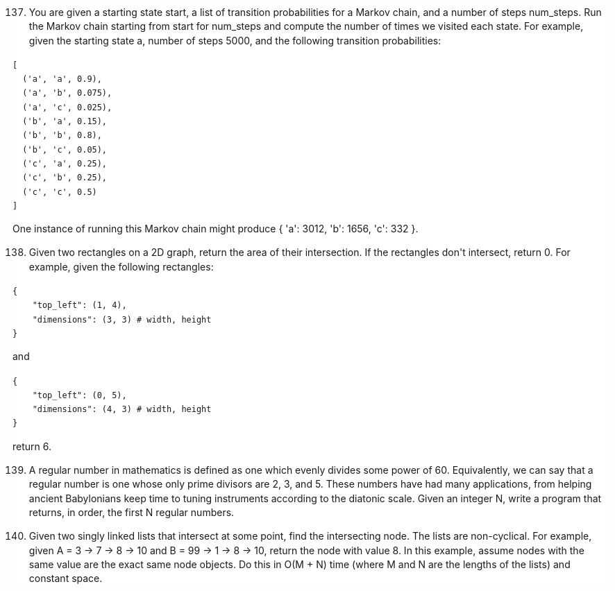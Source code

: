 137. You are given a starting state start, a list of transition probabilities for a Markov chain, and a number of steps num_steps.
Run the Markov chain starting from start for num_steps and compute the number of times we visited each state.
For example, given the starting state a, number of steps 5000, and the following transition probabilities:
```
[
  ('a', 'a', 0.9),
  ('a', 'b', 0.075),
  ('a', 'c', 0.025),
  ('b', 'a', 0.15),
  ('b', 'b', 0.8),
  ('b', 'c', 0.05),
  ('c', 'a', 0.25),
  ('c', 'b', 0.25),
  ('c', 'c', 0.5)
]

```
One instance of running this Markov chain might produce { 'a': 3012, 'b': 1656, 'c': 332 }.

138. Given two rectangles on a 2D graph, return the area of their intersection.
If the rectangles don't intersect, return 0.
For example, given the following rectangles:
```
{
    "top_left": (1, 4),
    "dimensions": (3, 3) # width, height
}

```
and
```
{
    "top_left": (0, 5),
    "dimensions": (4, 3) # width, height
}

```
return 6.

139. A regular number in mathematics is defined as one which evenly divides some power of 60. Equivalently, we can say that a regular number is one whose only prime divisors are 2, 3, and 5.
These numbers have had many applications, from helping ancient Babylonians keep time to tuning instruments according to the diatonic scale.
Given an integer N, write a program that returns, in order, the first N regular numbers.

140. Given two singly linked lists that intersect at some point, find the intersecting node. The lists
are non-cyclical.
For example, given A = 3 -> 7 -> 8 -> 10 and B = 99 -> 1 -> 8 -> 10, return the node with value 8.
In this example, assume nodes with the same value are the exact same node objects.
Do this in O(M + N) time (where M and N are the lengths of the lists) and constant space.
